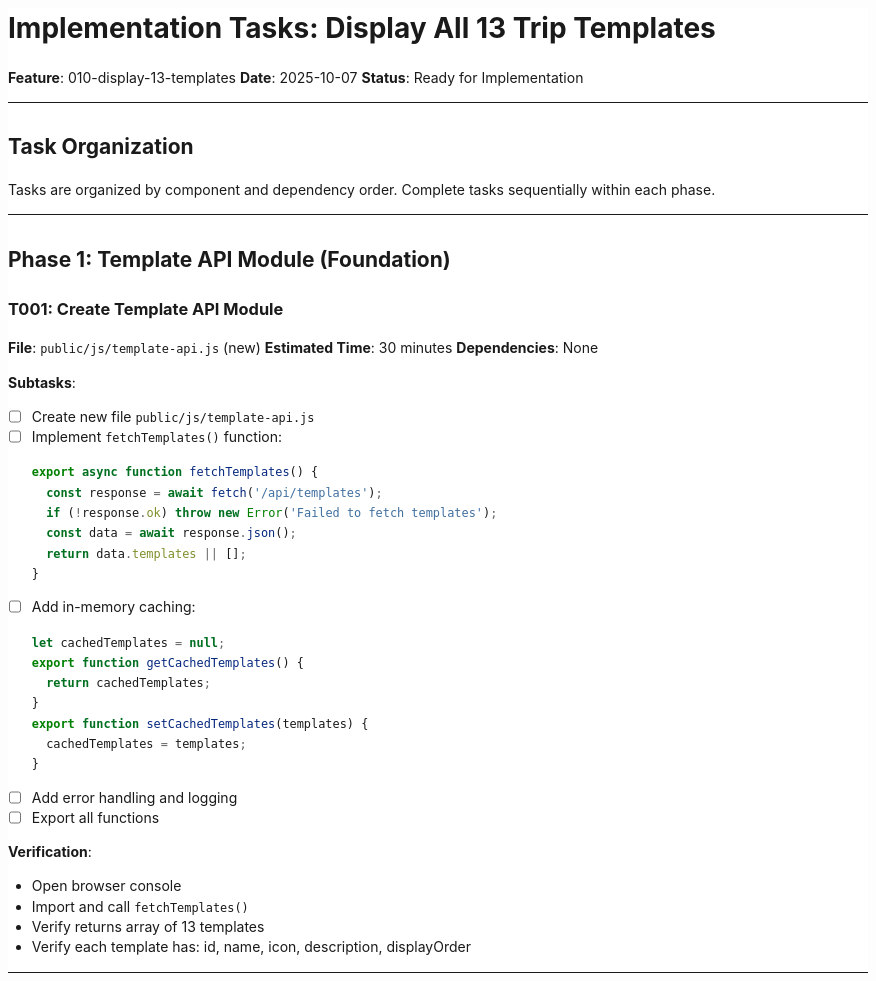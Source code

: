 # Implementation Tasks: Display All 13 Trip Templates

**Feature**: 010-display-13-templates
**Date**: 2025-10-07
**Status**: Ready for Implementation

---

## Task Organization

Tasks are organized by component and dependency order. Complete tasks sequentially within each phase.

---

## Phase 1: Template API Module (Foundation)

### T001: Create Template API Module
**File**: `public/js/template-api.js` (new)
**Estimated Time**: 30 minutes
**Dependencies**: None

**Subtasks**:
- [ ] Create new file `public/js/template-api.js`
- [ ] Implement `fetchTemplates()` function:
  ```javascript
  export async function fetchTemplates() {
    const response = await fetch('/api/templates');
    if (!response.ok) throw new Error('Failed to fetch templates');
    const data = await response.json();
    return data.templates || [];
  }
  ```
- [ ] Add in-memory caching:
  ```javascript
  let cachedTemplates = null;
  export function getCachedTemplates() {
    return cachedTemplates;
  }
  export function setCachedTemplates(templates) {
    cachedTemplates = templates;
  }
  ```
- [ ] Add error handling and logging
- [ ] Export all functions

**Verification**:
- Open browser console
- Import and call `fetchTemplates()`
- Verify returns array of 13 templates
- Verify each template has: id, name, icon, description, displayOrder

---